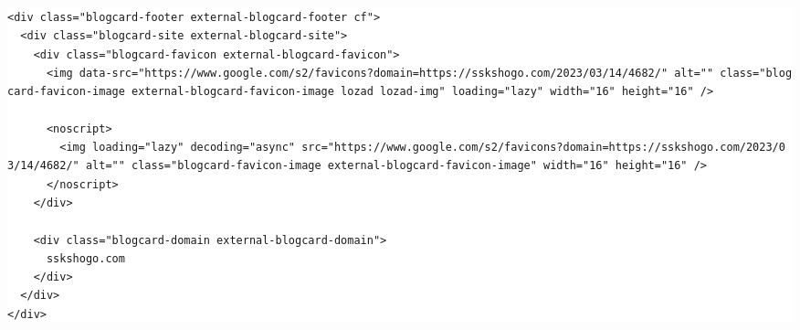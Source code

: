     <div class="blogcard-footer external-blogcard-footer cf">
      <div class="blogcard-site external-blogcard-site">
        <div class="blogcard-favicon external-blogcard-favicon">
          <img data-src="https://www.google.com/s2/favicons?domain=https://sskshogo.com/2023/03/14/4682/" alt="" class="blogcard-favicon-image external-blogcard-favicon-image lozad lozad-img" loading="lazy" width="16" height="16" />
          
          <noscript>
            <img loading="lazy" decoding="async" src="https://www.google.com/s2/favicons?domain=https://sskshogo.com/2023/03/14/4682/" alt="" class="blogcard-favicon-image external-blogcard-favicon-image" width="16" height="16" />
          </noscript>
        </div>
        
        <div class="blogcard-domain external-blogcard-domain">
          sskshogo.com
        </div>
      </div>
    </div>
  </div></a>
</div>
